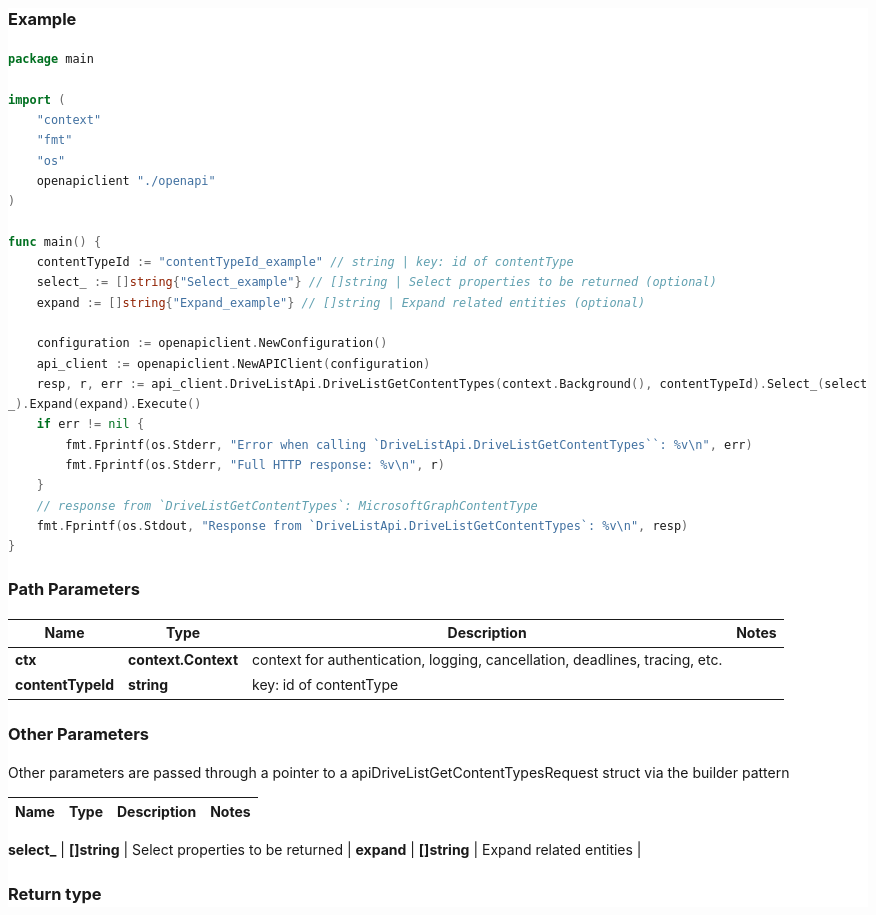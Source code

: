 

### Example

```go
package main

import (
    "context"
    "fmt"
    "os"
    openapiclient "./openapi"
)

func main() {
    contentTypeId := "contentTypeId_example" // string | key: id of contentType
    select_ := []string{"Select_example"} // []string | Select properties to be returned (optional)
    expand := []string{"Expand_example"} // []string | Expand related entities (optional)

    configuration := openapiclient.NewConfiguration()
    api_client := openapiclient.NewAPIClient(configuration)
    resp, r, err := api_client.DriveListApi.DriveListGetContentTypes(context.Background(), contentTypeId).Select_(select_).Expand(expand).Execute()
    if err != nil {
        fmt.Fprintf(os.Stderr, "Error when calling `DriveListApi.DriveListGetContentTypes``: %v\n", err)
        fmt.Fprintf(os.Stderr, "Full HTTP response: %v\n", r)
    }
    // response from `DriveListGetContentTypes`: MicrosoftGraphContentType
    fmt.Fprintf(os.Stdout, "Response from `DriveListApi.DriveListGetContentTypes`: %v\n", resp)
}
```

### Path Parameters


Name | Type | Description  | Notes
------------- | ------------- | ------------- | -------------
**ctx** | **context.Context** | context for authentication, logging, cancellation, deadlines, tracing, etc.
**contentTypeId** | **string** | key: id of contentType | 

### Other Parameters

Other parameters are passed through a pointer to a apiDriveListGetContentTypesRequest struct via the builder pattern


Name | Type | Description  | Notes
------------- | ------------- | ------------- | -------------

 **select_** | **[]string** | Select properties to be returned | 
 **expand** | **[]string** | Expand related entities | 

### Return type
